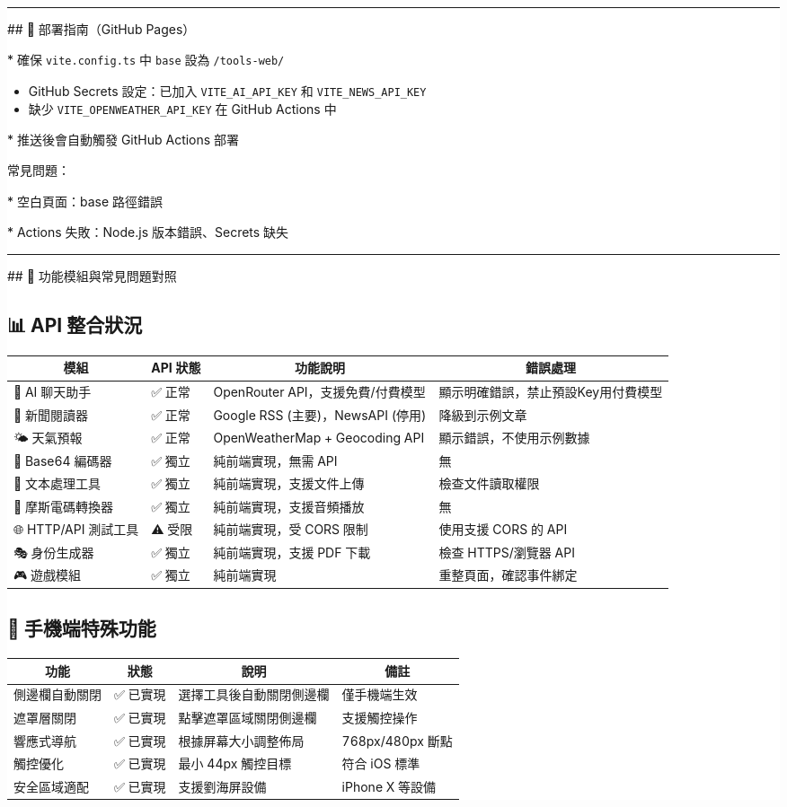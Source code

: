

---



\## 🚀 部署指南（GitHub Pages）



\* 確保 `vite.config.ts` 中 `base` 設為 `/tools-web/`

* GitHub Secrets 設定：已加入 `VITE_AI_API_KEY` 和 `VITE_NEWS_API_KEY`
* 缺少 `VITE_OPENWEATHER_API_KEY` 在 GitHub Actions 中

\* 推送後會自動觸發 GitHub Actions 部署



常見問題：



\* 空白頁面：base 路徑錯誤

\* Actions 失敗：Node.js 版本錯誤、Secrets 缺失



---



\## 🧩 功能模組與常見問題對照



## 📊 API 整合狀況

| 模組 | API 狀態 | 功能說明 | 錯誤處理 |
|------|----------|----------|----------|
| 🤖 AI 聊天助手 | ✅ 正常 | OpenRouter API，支援免費/付費模型 | 顯示明確錯誤，禁止預設Key用付費模型 |
| 📰 新聞閱讀器 | ✅ 正常 | Google RSS (主要)，NewsAPI (停用) | 降級到示例文章 |
| 🌤️ 天氣預報 | ✅ 正常 | OpenWeatherMap + Geocoding API | 顯示錯誤，不使用示例數據 |
| 🔐 Base64 編碼器 | ✅ 獨立 | 純前端實現，無需 API | 無 |
| 📝 文本處理工具 | ✅ 獨立 | 純前端實現，支援文件上傳 | 檢查文件讀取權限 |
| 📡 摩斯電碼轉換器 | ✅ 獨立 | 純前端實現，支援音頻播放 | 無 |
| 🌐 HTTP/API 測試工具 | ⚠️ 受限 | 純前端實現，受 CORS 限制 | 使用支援 CORS 的 API |
| 🎭 身份生成器 | ✅ 獨立 | 純前端實現，支援 PDF 下載 | 檢查 HTTPS/瀏覽器 API |
| 🎮 遊戲模組 | ✅ 獨立 | 純前端實現 | 重整頁面，確認事件綁定 |

## 📱 手機端特殊功能

| 功能 | 狀態 | 說明 | 備註 |
|------|------|------|------|
| 側邊欄自動關閉 | ✅ 已實現 | 選擇工具後自動關閉側邊欄 | 僅手機端生效 |
| 遮罩層關閉 | ✅ 已實現 | 點擊遮罩區域關閉側邊欄 | 支援觸控操作 |
| 響應式導航 | ✅ 已實現 | 根據屏幕大小調整佈局 | 768px/480px 斷點 |
| 觸控優化 | ✅ 已實現 | 最小 44px 觸控目標 | 符合 iOS 標準 |
| 安全區域適配 | ✅ 已實現 | 支援劉海屏設備 | iPhone X 等設備 |
